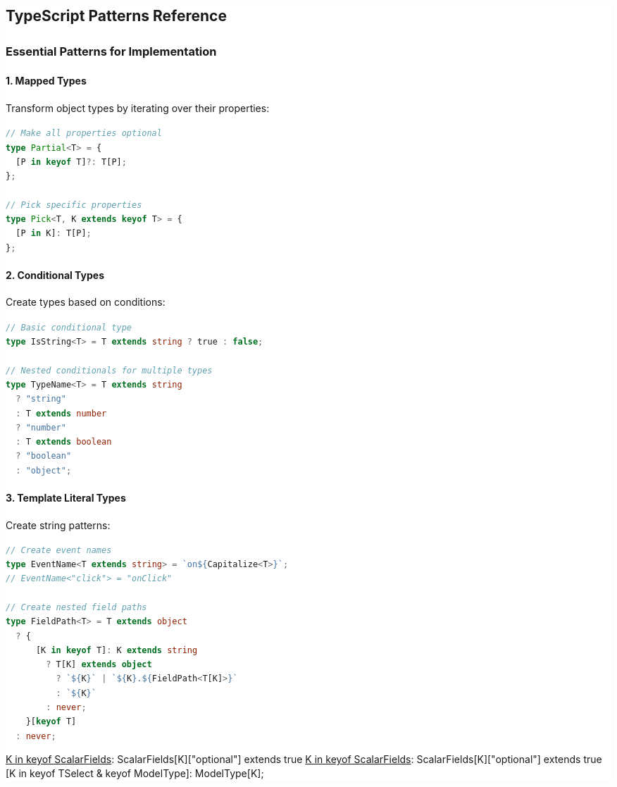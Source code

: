 ## TypeScript Patterns Reference

### Essential Patterns for Implementation

#### 1. Mapped Types

Transform object types by iterating over their properties:

```ts
// Make all properties optional
type Partial<T> = {
  [P in keyof T]?: T[P];
};

// Pick specific properties
type Pick<T, K extends keyof T> = {
  [P in K]: T[P];
};
```

#### 2. Conditional Types

Create types based on conditions:

```ts
// Basic conditional type
type IsString<T> = T extends string ? true : false;

// Nested conditionals for multiple types
type TypeName<T> = T extends string
  ? "string"
  : T extends number
  ? "number"
  : T extends boolean
  ? "boolean"
  : "object";
```

#### 3. Template Literal Types

Create string patterns:

```ts
// Create event names
type EventName<T extends string> = `on${Capitalize<T>}`;
// EventName<"click"> = "onClick"

// Create nested field paths
type FieldPath<T> = T extends object
  ? {
      [K in keyof T]: K extends string
        ? T[K] extends object
          ? `${K}` | `${K}.${FieldPath<T[K]>}`
          : `${K}`
        : never;
    }[keyof T]
  : never;
```


  [K in keyof ScalarFields<TModel>]: MakeOptional<
  [K in keyof ScalarFields<TModel>]: ScalarFields<TModel>[K]["optional"] extends true
  [K in keyof ScalarFields<TModel>]: ScalarFields<TModel>[K]["optional"] extends true
  [K in keyof TSelect & keyof ModelType<TModel>]: ModelType<TModel>[K];